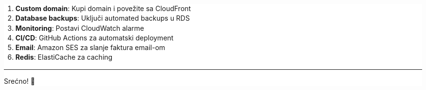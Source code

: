 1. **Custom domain**: Kupi domain i povežite sa CloudFront
2. **Database backups**: Uključi automated backups u RDS
3. **Monitoring**: Postavi CloudWatch alarme
4. **CI/CD**: GitHub Actions za automatski deployment
5. **Email**: Amazon SES za slanje faktura email-om
6. **Redis**: ElastiCache za caching

---

Srećno! 🚀
